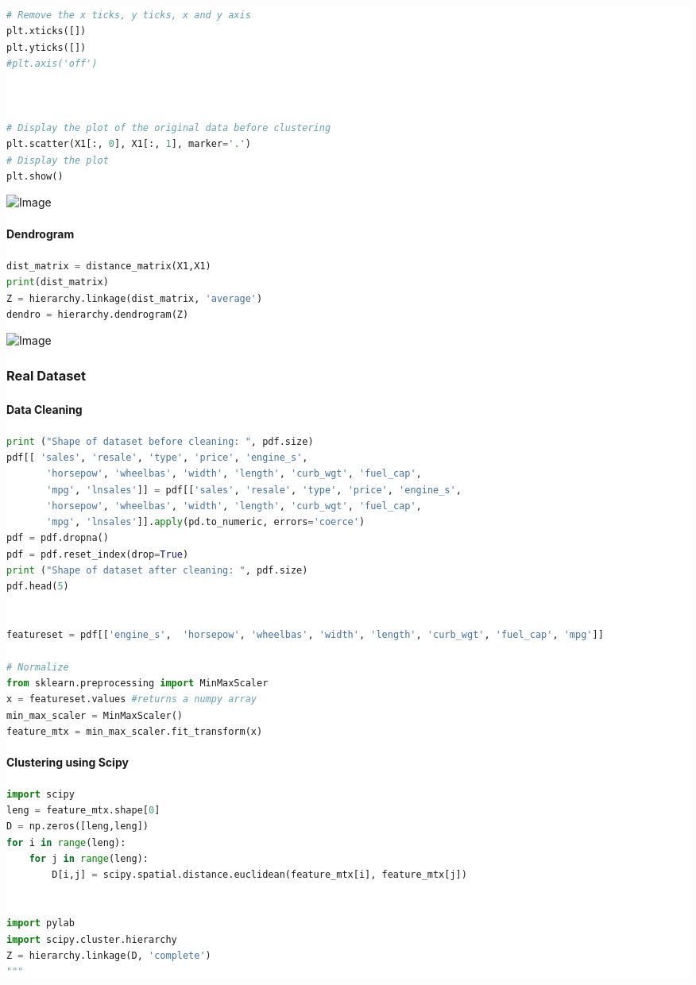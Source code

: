```py
# Remove the x ticks, y ticks, x and y axis
plt.xticks([])
plt.yticks([])
#plt.axis('off')



# Display the plot of the original data before clustering
plt.scatter(X1[:, 0], X1[:, 1], marker='.')
# Display the plot
plt.show()
```
![Image](https://i.imgur.com/q9nmxQP.png)

#### Dendrogram
```py
dist_matrix = distance_matrix(X1,X1) 
print(dist_matrix)
Z = hierarchy.linkage(dist_matrix, 'average')
dendro = hierarchy.dendrogram(Z)
```
![Image](https://i.imgur.com/4mGnwJM.png)

### Real Dataset

#### Data Cleaning
```py
print ("Shape of dataset before cleaning: ", pdf.size)
pdf[[ 'sales', 'resale', 'type', 'price', 'engine_s',
       'horsepow', 'wheelbas', 'width', 'length', 'curb_wgt', 'fuel_cap',
       'mpg', 'lnsales']] = pdf[['sales', 'resale', 'type', 'price', 'engine_s',
       'horsepow', 'wheelbas', 'width', 'length', 'curb_wgt', 'fuel_cap',
       'mpg', 'lnsales']].apply(pd.to_numeric, errors='coerce')
pdf = pdf.dropna()
pdf = pdf.reset_index(drop=True)
print ("Shape of dataset after cleaning: ", pdf.size)
pdf.head(5)


featureset = pdf[['engine_s',  'horsepow', 'wheelbas', 'width', 'length', 'curb_wgt', 'fuel_cap', 'mpg']]

# Normalize
from sklearn.preprocessing import MinMaxScaler
x = featureset.values #returns a numpy array
min_max_scaler = MinMaxScaler()
feature_mtx = min_max_scaler.fit_transform(x)
```

#### Clustering using Scipy
```py
import scipy
leng = feature_mtx.shape[0]
D = np.zeros([leng,leng])
for i in range(leng):
    for j in range(leng):
        D[i,j] = scipy.spatial.distance.euclidean(feature_mtx[i], feature_mtx[j])


import pylab
import scipy.cluster.hierarchy
Z = hierarchy.linkage(D, 'complete')
"""
```